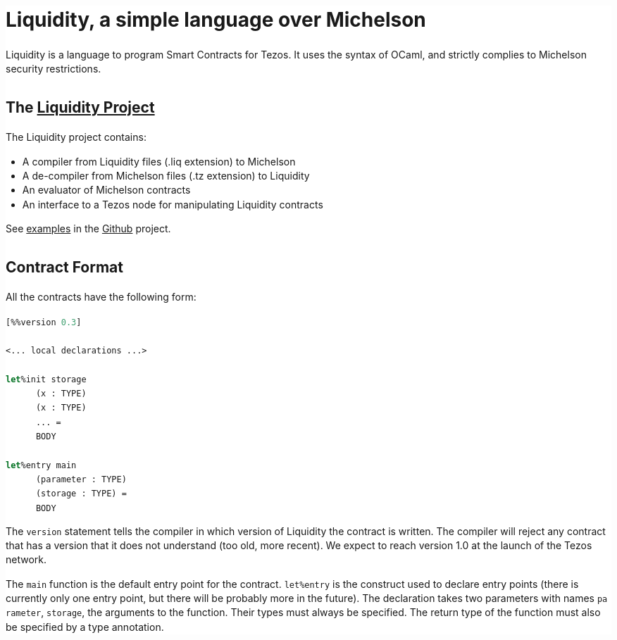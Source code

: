 Liquidity, a simple language over Michelson
===========================================

Liquidity is a language to program Smart Contracts for Tezos. It uses
the syntax of OCaml, and strictly complies to Michelson security
restrictions.

The [Liquidity Project](http://github.com/OCamlPro/liquidity)
---------------------

The Liquidity project contains:

* A compiler from Liquidity files (.liq extension) to Michelson
* A de-compiler from Michelson files (.tz extension) to Liquidity
* An evaluator of Michelson contracts
* An interface to a Tezos node for manipulating Liquidity contracts

See [examples](http://github.com/OCamlPro/liquidity/tree/master/tests)
in the [Github](http://github.com/OCamlPro/liquidity) project.

Contract Format
---------------

All the contracts have the following form:

```ocaml
[%%version 0.3]

<... local declarations ...>

let%init storage
      (x : TYPE)
      (x : TYPE)
      ... =
      BODY

let%entry main
      (parameter : TYPE)
      (storage : TYPE) =
      BODY
```

The `version` statement tells the compiler in which version of
Liquidity the contract is written. The compiler will reject any
contract that has a version that it does not understand (too old, more
recent). We expect to reach version 1.0 at the launch of the Tezos
network.

The `main` function is the default entry point for the contract.
`let%entry` is the construct used to declare entry points (there is
currently only one entry point, but there will be probably more in the
future).  The declaration takes two parameters with names
`parameter`, `storage`, the arguments to the function. Their types must
always be specified. The return type of the function must also be
specified by a type annotation.
